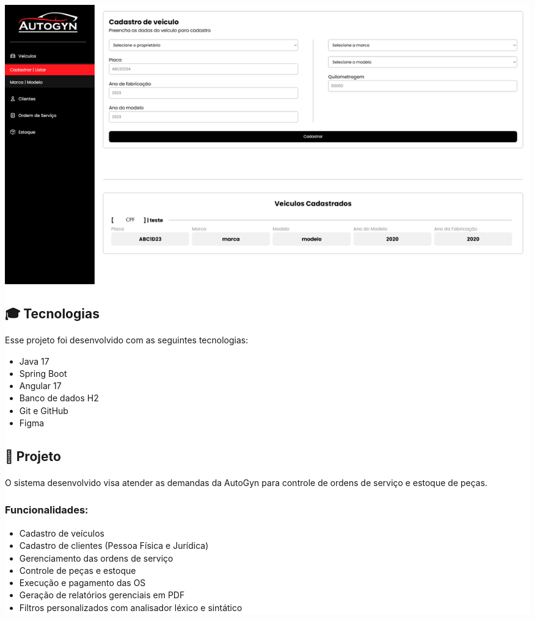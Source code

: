   <img alt="Imagem do Sistema" src="/img/homePage.png" width="100%">
</p>

## 🎓 Tecnologias

Esse projeto foi desenvolvido com as seguintes tecnologias:

- Java 17
- Spring Boot
- Angular 17
- Banco de dados H2
- Git e GitHub
- Figma

## 📔 Projeto

O sistema desenvolvido visa atender as demandas da AutoGyn para controle de ordens de serviço e estoque de peças.

### Funcionalidades:
- Cadastro de veículos
- Cadastro de clientes (Pessoa Física e Jurídica)
- Gerenciamento das ordens de serviço
- Controle de peças e estoque
- Execução e pagamento das OS
- Geração de relatórios gerenciais em PDF
- Filtros personalizados com analisador léxico e sintático
